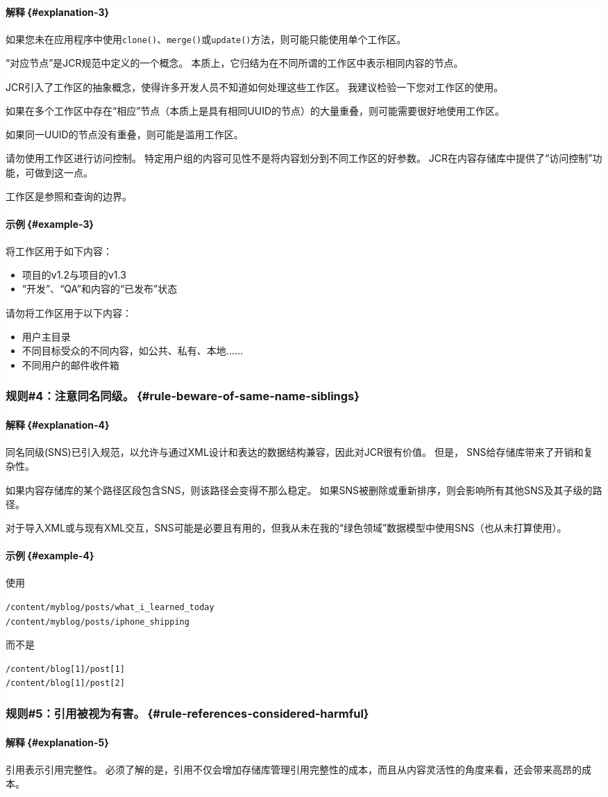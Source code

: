 #### 解释 {#explanation-3}

如果您未在应用程序中使用`clone()`、`merge()`或`update()`方法，则可能只能使用单个工作区。

“对应节点”是JCR规范中定义的一个概念。 本质上，它归结为在不同所谓的工作区中表示相同内容的节点。

JCR引入了工作区的抽象概念，使得许多开发人员不知道如何处理这些工作区。 我建议检验一下您对工作区的使用。

如果在多个工作区中存在“相应”节点（本质上是具有相同UUID的节点）的大量重叠，则可能需要很好地使用工作区。

如果同一UUID的节点没有重叠，则可能是滥用工作区。

请勿使用工作区进行访问控制。 特定用户组的内容可见性不是将内容划分到不同工作区的好参数。 JCR在内容存储库中提供了“访问控制”功能，可做到这一点。

工作区是参照和查询的边界。

#### 示例 {#example-3}

将工作区用于如下内容：

* 项目的v1.2与项目的v1.3
* “开发”、“QA”和内容的“已发布”状态

请勿将工作区用于以下内容：

* 用户主目录
* 不同目标受众的不同内容，如公共、私有、本地……
* 不同用户的邮件收件箱

### 规则#4：注意同名同级。 {#rule-beware-of-same-name-siblings}

#### 解释 {#explanation-4}

同名同级(SNS)已引入规范，以允许与通过XML设计和表达的数据结构兼容，因此对JCR很有价值。 但是， SNS给存储库带来了开销和复杂性。

如果内容存储库的某个路径区段包含SNS，则该路径会变得不那么稳定。 如果SNS被删除或重新排序，则会影响所有其他SNS及其子级的路径。

对于导入XML或与现有XML交互，SNS可能是必要且有用的，但我从未在我的“绿色领域”数据模型中使用SNS（也从未打算使用）。

#### 示例 {#example-4}

使用

```xml
/content/myblog/posts/what_i_learned_today
/content/myblog/posts/iphone_shipping
```

而不是

```xml
/content/blog[1]/post[1]
/content/blog[1]/post[2]
```

### 规则#5：引用被视为有害。 {#rule-references-considered-harmful}

#### 解释 {#explanation-5}

引用表示引用完整性。 必须了解的是，引用不仅会增加存储库管理引用完整性的成本，而且从内容灵活性的角度来看，还会带来高昂的成本。
